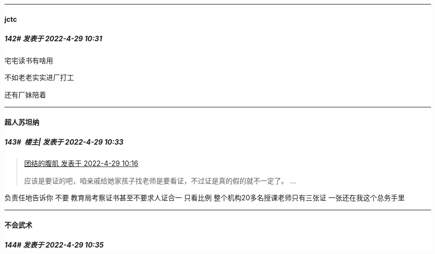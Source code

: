 

*****

####  jctc  
##### 142#       发表于 2022-4-29 10:31

宅宅读书有啥用

不如老老实实进厂打工

还有厂妹陪着



*****

####  超人苏坦纳  
##### 143#         楼主| 发表于 2022-4-29 10:33

<blockquote><a href="httphttps://bbs.saraba1st.com/2b/forum.php?mod=redirect&amp;goto=findpost&amp;pid=55629373&amp;ptid=2066909" target="_blank">团结的腹肌 发表于 2022-4-29 10:16</a>

应该是要证的吧，咱亲戚给她家孩子找老师是要看证，不过证是真的假的就不一定了。 ...</blockquote>
负责任地告诉你 不要 教育局考察证书甚至不要求人证合一 只看比例 整个机构20多名授课老师只有三张证 一张还在我这个总务手里

*****

####  不会武术  
##### 144#       发表于 2022-4-29 10:35

